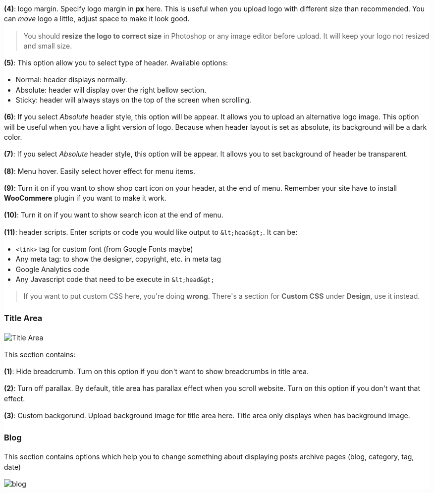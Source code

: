 **(4)**: logo margin. Specify logo margin in **px** here. This is useful when you upload logo with different size than recommended. You can *move* logo a little, adjust space to make it look good.

> You should **resize the logo to correct size** in Photoshop or any image editor before upload. It will keep your logo not resized and small size.

**(5)**: This option allow you to select type of header. Available options:

- Normal: header displays normally.
- Absolute: header will display over the right bellow section.
- Sticky: header will always stays on the top of the screen when scrolling.

**(6)**: If you select _Absolute_ header style, this option will be appear. It allows you to upload an alternative logo image. This option will be useful when you have a light version of logo. Because when header layout is set as absolute, its background will be a dark color.

**(7)**: If you select _Absolute_ header style, this option will be appear. It allows you to set background of header be transparent.

**(8)**: Menu hover. Easily select hover effect for menu items.

**(9)**: Turn it on if you want to show shop cart icon on your header, at the end of menu. Remember your site have to install **WooCommere** plugin if you want to make it work.

**(10)**: Turn it on if you want to show search icon at the end of menu.

**(11)**: header scripts. Enter scripts or code you would like output to `&lt;head&gt;`. It can be:

 - `<link>` tag for custom font (from Google Fonts maybe)
 - Any meta tag: to show the designer, copyright, etc. in meta tag
 - Google Analytics code
 - Any Javascript code that need to be execute in `&lt;head&gt;`

>If you want to put custom CSS here, you're doing **wrong**. There's a section for **Custom CSS** under **Design**, use it instead.


### Title Area

![Title Area](http://docs.fitwp.com/constructent/images/title-area.png)


This section contains:

**(1)**: Hide breadcrumb. Turn on this option if you don't want to show breadcrumbs in title area.

**(2)**: Turn off parallax. By default, title area has parallax effect when you scroll website. Turn on this option if you don't want that effect.

**(3)**: Custom backgorund. Upload background image for title area here. Title area only displays when has background image.


### Blog


This section contains options which help you to change something about displaying posts archive pages (blog, category, tag, date)

![blog](http://docs.fitwp.com/constructent/images/blog.png)
